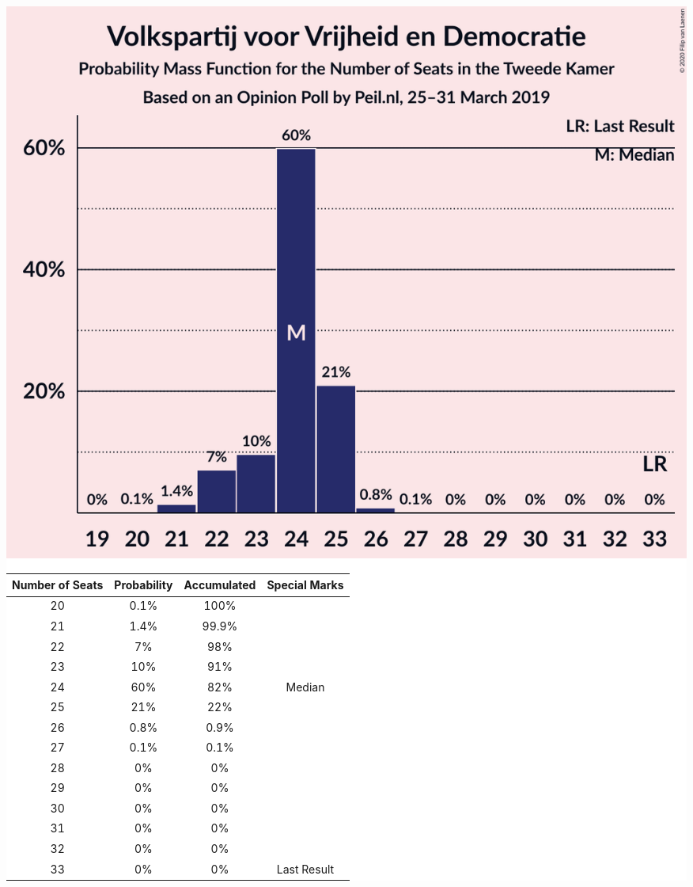 ![Graph with seats probability mass function not yet produced](2019-03-31-Peilnl-seats-pmf-volkspartijvoorvrijheidendemocratie.png "Seats Probability Mass Function")

| Number of Seats | Probability | Accumulated | Special Marks |
|:---------------:|:-----------:|:-----------:|:-------------:|
| 20 | 0.1% | 100% |  |
| 21 | 1.4% | 99.9% |  |
| 22 | 7% | 98% |  |
| 23 | 10% | 91% |  |
| 24 | 60% | 82% | Median |
| 25 | 21% | 22% |  |
| 26 | 0.8% | 0.9% |  |
| 27 | 0.1% | 0.1% |  |
| 28 | 0% | 0% |  |
| 29 | 0% | 0% |  |
| 30 | 0% | 0% |  |
| 31 | 0% | 0% |  |
| 32 | 0% | 0% |  |
| 33 | 0% | 0% | Last Result |
